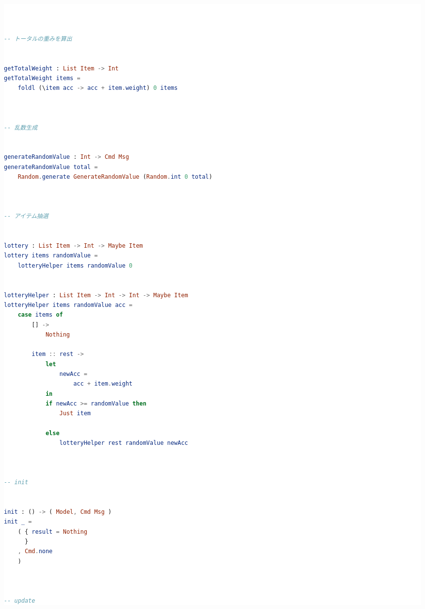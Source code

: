 ```elm:Main.elm



-- トータルの重みを算出


getTotalWeight : List Item -> Int
getTotalWeight items =
    foldl (\item acc -> acc + item.weight) 0 items



-- 乱数生成


generateRandomValue : Int -> Cmd Msg
generateRandomValue total =
    Random.generate GenerateRandomValue (Random.int 0 total)



-- アイテム抽選


lottery : List Item -> Int -> Maybe Item
lottery items randomValue =
    lotteryHelper items randomValue 0


lotteryHelper : List Item -> Int -> Int -> Maybe Item
lotteryHelper items randomValue acc =
    case items of
        [] ->
            Nothing

        item :: rest ->
            let
                newAcc =
                    acc + item.weight
            in
            if newAcc >= randomValue then
                Just item

            else
                lotteryHelper rest randomValue newAcc



-- init


init : () -> ( Model, Cmd Msg )
init _ =
    ( { result = Nothing
      }
    , Cmd.none
    )



-- update


```